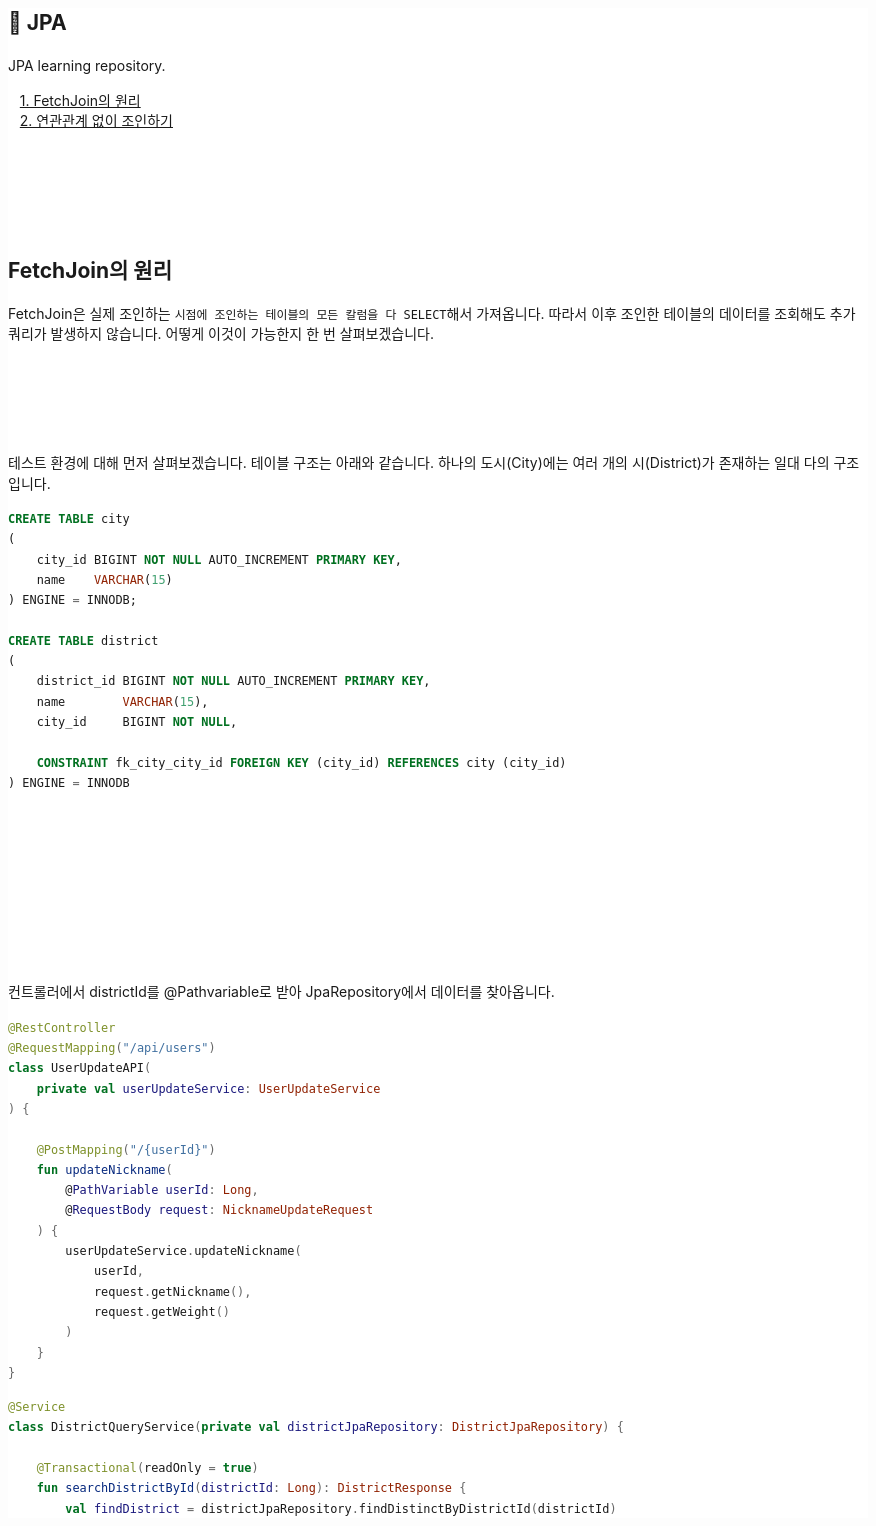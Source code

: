 ## 💫 JPA

JPA learning repository.


&nbsp;&nbsp; [1. FetchJoin의 원리](#FetchJoin의-원리) <br/>
&nbsp;&nbsp; [2. 연관관계 없이 조인하기](#연관관계-없이-조인) <br/>

<br/><br/><br/><br/>

## FetchJoin의 원리

FetchJoin은 실제 조인하는 `시점에 조인하는 테이블의 모든 칼럼을 다 SELECT`해서 가져옵니다. 따라서 이후 조인한 테이블의 데이터를 조회해도 추가 쿼리가 발생하지 않습니다. 어떻게 이것이 가능한지 한 번 살펴보겠습니다.


<br/><br/><br/><br/>

테스트 환경에 대해 먼저 살펴보겠습니다. 테이블 구조는 아래와 같습니다. 하나의 도시(City)에는 여러 개의 시(District)가 존재하는 일대 다의 구조입니다.

````sql
CREATE TABLE city
(
    city_id BIGINT NOT NULL AUTO_INCREMENT PRIMARY KEY,
    name    VARCHAR(15)
) ENGINE = INNODB;

CREATE TABLE district
(
    district_id BIGINT NOT NULL AUTO_INCREMENT PRIMARY KEY,
    name        VARCHAR(15),
    city_id     BIGINT NOT NULL,

    CONSTRAINT fk_city_city_id FOREIGN KEY (city_id) REFERENCES city (city_id)
) ENGINE = INNODB
````

<br/><br/><br/><br/><br/><br/><br/><br/>

컨트롤러에서 districtId를 @Pathvariable로 받아 JpaRepository에서 데이터를 찾아옵니다. 

```kotlin
@RestController
@RequestMapping("/api/users")
class UserUpdateAPI(
    private val userUpdateService: UserUpdateService
) {

    @PostMapping("/{userId}")
    fun updateNickname(
        @PathVariable userId: Long,
        @RequestBody request: NicknameUpdateRequest
    ) {
        userUpdateService.updateNickname(
            userId,
            request.getNickname(),
            request.getWeight()
        )
    }
}
```
```kotlin
@Service
class DistrictQueryService(private val districtJpaRepository: DistrictJpaRepository) {

    @Transactional(readOnly = true)
    fun searchDistrictById(districtId: Long): DistrictResponse {
        val findDistrict = districtJpaRepository.findDistinctByDistrictId(districtId)
```